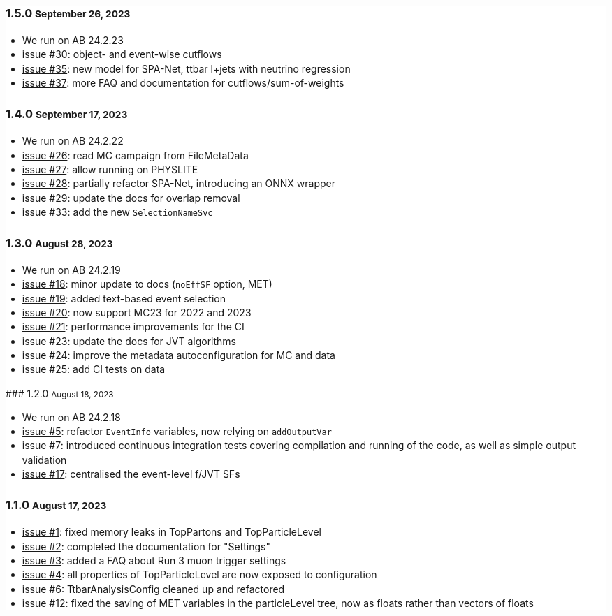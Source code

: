 ### 1.5.0 <small>September 26, 2023</small>
- We run on AB 24.2.23
- [issue #30](https://gitlab.cern.ch/atlasphys-top/reco/TopCPToolkit/-/issues/30): object- and event-wise cutflows
- [issue #35](https://gitlab.cern.ch/atlasphys-top/reco/TopCPToolkit/-/issues/35): new model for SPA-Net, ttbar l+jets with neutrino regression
- [issue #37](https://gitlab.cern.ch/atlasphys-top/reco/TopCPToolkit/-/issues/37): more FAQ and documentation for cutflows/sum-of-weights

### 1.4.0 <small>September 17, 2023</small>
- We run on AB 24.2.22
- [issue #26](https://gitlab.cern.ch/atlasphys-top/reco/TopCPToolkit/-/issues/26): read MC campaign from FileMetaData
- [issue #27](https://gitlab.cern.ch/atlasphys-top/reco/TopCPToolkit/-/issues/27): allow running on PHYSLITE
- [issue #28](https://gitlab.cern.ch/atlasphys-top/reco/TopCPToolkit/-/issues/28): partially refactor SPA-Net, introducing an ONNX wrapper
- [issue #29](https://gitlab.cern.ch/atlasphys-top/reco/TopCPToolkit/-/issues/29): update the docs for overlap removal
- [issue #33](https://gitlab.cern.ch/atlasphys-top/reco/TopCPToolkit/-/issues/33): add the new `SelectionNameSvc`

### 1.3.0 <small>August 28, 2023</small>
- We run on AB 24.2.19
- [issue #18](https://gitlab.cern.ch/atlasphys-top/reco/TopCPToolkit/-/issues/18): minor update to docs (`noEffSF` option, MET)
- [issue #19](https://gitlab.cern.ch/atlasphys-top/reco/TopCPToolkit/-/issues/19): added text-based event selection
- [issue #20](https://gitlab.cern.ch/atlasphys-top/reco/TopCPToolkit/-/issues/20): now support MC23 for 2022 and 2023
- [issue #21](https://gitlab.cern.ch/atlasphys-top/reco/TopCPToolkit/-/issues/21): performance improvements for the CI
- [issue #23](https://gitlab.cern.ch/atlasphys-top/reco/TopCPToolkit/-/issues/23): update the docs for JVT algorithms
- [issue #24](https://gitlab.cern.ch/atlasphys-top/reco/TopCPToolkit/-/issues/24): improve the metadata autoconfiguration for MC and data
- [issue #25](https://gitlab.cern.ch/atlasphys-top/reco/TopCPToolkit/-/issues/25): add CI tests on data

### 1.2.0 <small>August 18, 2023</small>
- We run on AB 24.2.18
- [issue #5](https://gitlab.cern.ch/atlasphys-top/reco/TopCPToolkit/-/issues/5): refactor `EventInfo` variables, now relying on `addOutputVar`
- [issue #7](https://gitlab.cern.ch/atlasphys-top/reco/TopCPToolkit/-/issues/7): introduced continuous integration tests covering compilation and running of the code, as well as simple output validation
- [issue #17](https://gitlab.cern.ch/atlasphys-top/reco/TopCPToolkit/-/issues/17): centralised the event-level f/JVT SFs

### 1.1.0 <small>August 17, 2023</small>
- [issue #1](https://gitlab.cern.ch/atlasphys-top/reco/TopCPToolkit/-/issues/1): fixed memory leaks in TopPartons and TopParticleLevel
- [issue #2](https://gitlab.cern.ch/atlasphys-top/reco/TopCPToolkit/-/issues/2): completed the documentation for "Settings"
- [issue #3](https://gitlab.cern.ch/atlasphys-top/reco/TopCPToolkit/-/issues/3): added a FAQ about Run 3 muon trigger settings
- [issue #4](https://gitlab.cern.ch/atlasphys-top/reco/TopCPToolkit/-/issues/4): all properties of TopParticleLevel are now exposed to configuration
- [issue #6](https://gitlab.cern.ch/atlasphys-top/reco/TopCPToolkit/-/issues/6): TtbarAnalysisConfig cleaned up and refactored
- [issue #12](https://gitlab.cern.ch/atlasphys-top/reco/TopCPToolkit/-/issues/12): fixed the saving of MET variables in the particleLevel tree, now as floats rather than vectors of floats